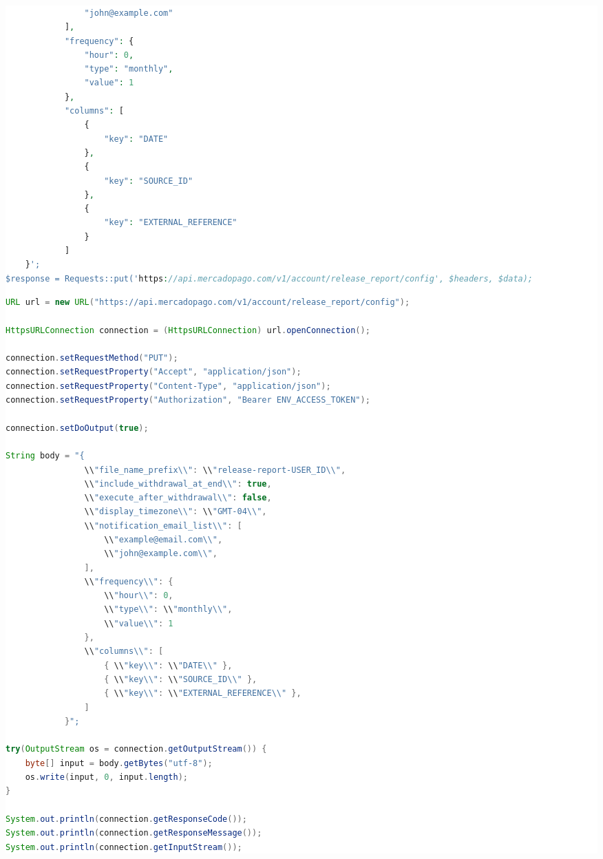 ```php
                "john@example.com"
            ],
            "frequency": {
                "hour": 0,
                "type": "monthly",
                "value": 1
            },
            "columns": [
                {
                    "key": "DATE"
                },
                {
                    "key": "SOURCE_ID"
                },
                {
                    "key": "EXTERNAL_REFERENCE"
                }
            ]
    }';
$response = Requests::put('https://api.mercadopago.com/v1/account/release_report/config', $headers, $data);
```
```java
URL url = new URL("https://api.mercadopago.com/v1/account/release_report/config");

HttpsURLConnection connection = (HttpsURLConnection) url.openConnection();

connection.setRequestMethod("PUT");
connection.setRequestProperty("Accept", "application/json");
connection.setRequestProperty("Content-Type", "application/json");
connection.setRequestProperty("Authorization", "Bearer ENV_ACCESS_TOKEN");

connection.setDoOutput(true);

String body = "{
                \\"file_name_prefix\\": \\"release-report-USER_ID\\",
                \\"include_withdrawal_at_end\\": true,
                \\"execute_after_withdrawal\\": false,
                \\"display_timezone\\": \\"GMT-04\\",
                \\"notification_email_list\\": [
                    \\"example@email.com\\",
                    \\"john@example.com\\",
                ],
                \\"frequency\\": {
                    \\"hour\\": 0,
                    \\"type\\": \\"monthly\\",
                    \\"value\\": 1
                },
                \\"columns\\": [
                    { \\"key\\": \\"DATE\\" },
                    { \\"key\\": \\"SOURCE_ID\\" },
                    { \\"key\\": \\"EXTERNAL_REFERENCE\\" },
                ]
            }";

try(OutputStream os = connection.getOutputStream()) {
    byte[] input = body.getBytes("utf-8");
    os.write(input, 0, input.length);
}

System.out.println(connection.getResponseCode());
System.out.println(connection.getResponseMessage());
System.out.println(connection.getInputStream());
```